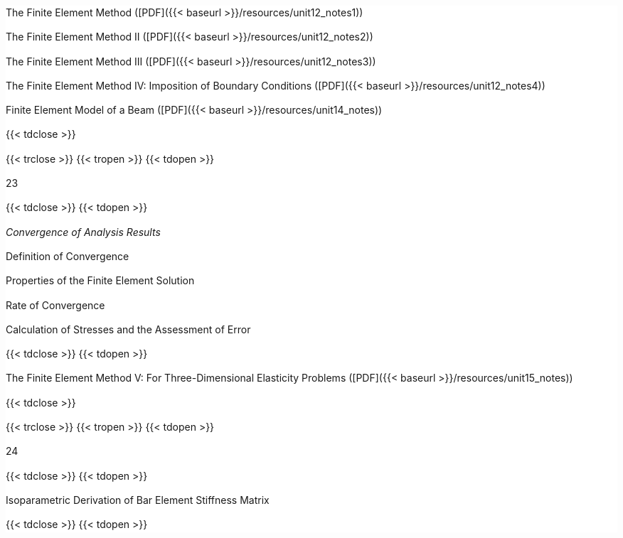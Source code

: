 
The Finite Element Method ([PDF]({{< baseurl >}}/resources/unit12_notes1))

The Finite Element Method II ([PDF]({{< baseurl >}}/resources/unit12_notes2))

The Finite Element Method III ([PDF]({{< baseurl >}}/resources/unit12_notes3))

The Finite Element Method IV: Imposition of Boundary Conditions ([PDF]({{< baseurl >}}/resources/unit12_notes4))

Finite Element Model of a Beam ([PDF]({{< baseurl >}}/resources/unit14_notes))


{{< tdclose >}}

{{< trclose >}}
{{< tropen >}}
{{< tdopen >}}


23


{{< tdclose >}}
{{< tdopen >}}


_Convergence of Analysis Results_

Definition of Convergence

Properties of the Finite Element Solution

Rate of Convergence

Calculation of Stresses and the Assessment of Error


{{< tdclose >}}
{{< tdopen >}}


The Finite Element Method V: For Three-Dimensional Elasticity Problems ([PDF]({{< baseurl >}}/resources/unit15_notes))


{{< tdclose >}}

{{< trclose >}}
{{< tropen >}}
{{< tdopen >}}


24


{{< tdclose >}}
{{< tdopen >}}


Isoparametric Derivation of Bar Element Stiffness Matrix


{{< tdclose >}}
{{< tdopen >}}
